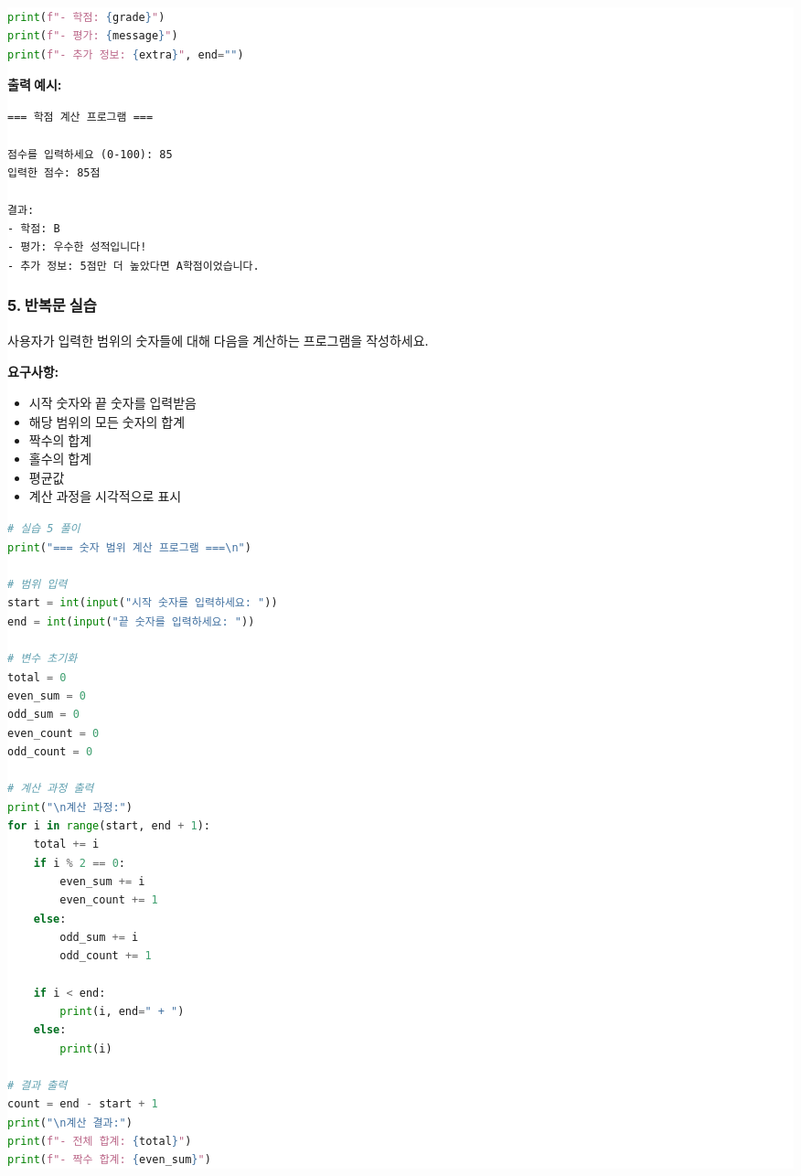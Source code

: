 ```python
print(f"- 학점: {grade}")
print(f"- 평가: {message}")
print(f"- 추가 정보: {extra}", end="")
```

**출력 예시:**
```
=== 학점 계산 프로그램 ===

점수를 입력하세요 (0-100): 85
입력한 점수: 85점

결과:
- 학점: B
- 평가: 우수한 성적입니다!
- 추가 정보: 5점만 더 높았다면 A학점이었습니다.
```

### 5. 반복문 실습
사용자가 입력한 범위의 숫자들에 대해 다음을 계산하는 프로그램을 작성하세요.

**요구사항:**
- 시작 숫자와 끝 숫자를 입력받음
- 해당 범위의 모든 숫자의 합계
- 짝수의 합계
- 홀수의 합계
- 평균값
- 계산 과정을 시각적으로 표시

```python
# 실습 5 풀이
print("=== 숫자 범위 계산 프로그램 ===\n")

# 범위 입력
start = int(input("시작 숫자를 입력하세요: "))
end = int(input("끝 숫자를 입력하세요: "))

# 변수 초기화
total = 0
even_sum = 0
odd_sum = 0
even_count = 0
odd_count = 0

# 계산 과정 출력
print("\n계산 과정:")
for i in range(start, end + 1):
    total += i
    if i % 2 == 0:
        even_sum += i
        even_count += 1
    else:
        odd_sum += i
        odd_count += 1
    
    if i < end:
        print(i, end=" + ")
    else:
        print(i)

# 결과 출력
count = end - start + 1
print("\n계산 결과:")
print(f"- 전체 합계: {total}")
print(f"- 짝수 합계: {even_sum}")
```